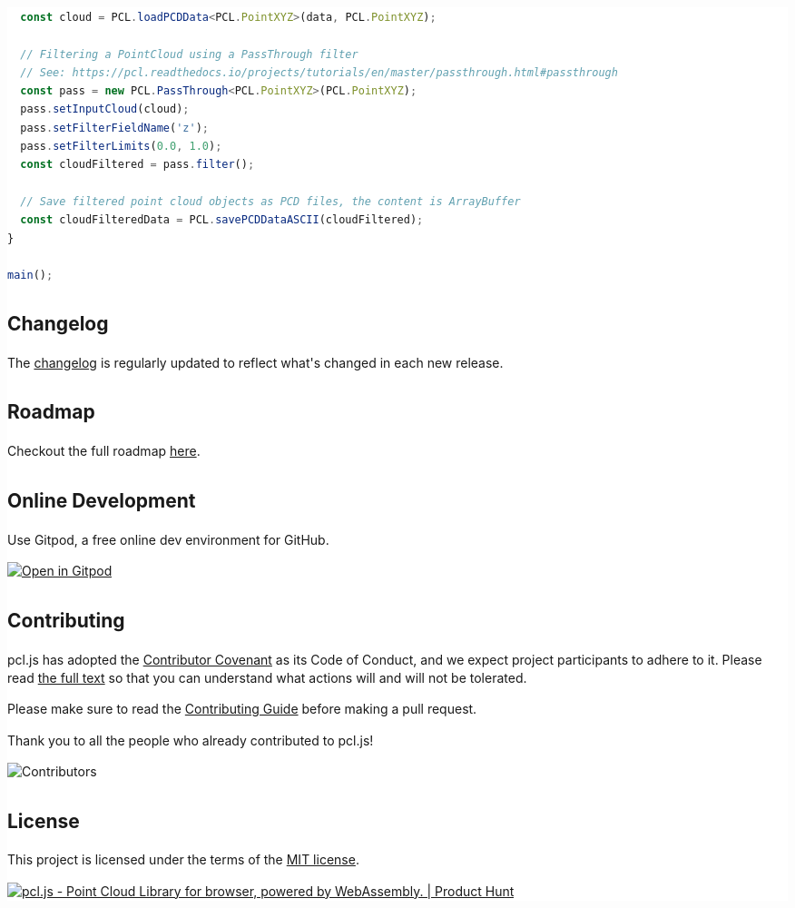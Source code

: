 ```typescript
  const cloud = PCL.loadPCDData<PCL.PointXYZ>(data, PCL.PointXYZ);

  // Filtering a PointCloud using a PassThrough filter
  // See: https://pcl.readthedocs.io/projects/tutorials/en/master/passthrough.html#passthrough
  const pass = new PCL.PassThrough<PCL.PointXYZ>(PCL.PointXYZ);
  pass.setInputCloud(cloud);
  pass.setFilterFieldName('z');
  pass.setFilterLimits(0.0, 1.0);
  const cloudFiltered = pass.filter();

  // Save filtered point cloud objects as PCD files, the content is ArrayBuffer
  const cloudFilteredData = PCL.savePCDDataASCII(cloudFiltered);
}

main();
```

## Changelog

The [changelog](https://github.com/luoxuhai/pcl.js/releases) is regularly updated to reflect what's changed in each new release.

## Roadmap

Checkout the full roadmap [here](ROADMAP.md).

## Online Development

Use Gitpod, a free online dev environment for GitHub.

[![Open in Gitpod](https://gitpod.io/button/open-in-gitpod.svg)](https://gitpod.io/#https://github.com/luoxuhai/pcl.js)

## Contributing

pcl.js has adopted the [Contributor Covenant](https://www.contributor-covenant.org/) as its Code of Conduct, and we expect project participants to adhere to it. Please read [the full text](CODE_OF_CONDUCT.md) so that you can understand what actions will and will not be tolerated.

Please make sure to read the [Contributing Guide](CONTRIBUTING.md) before making a pull request.

Thank you to all the people who already contributed to pcl.js!

![Contributors](https://opencollective.com/pcljs/contributors.svg?button=false)

## License

This project is licensed under the terms of the [MIT license](https://github.com/luoxuhai/pcl.js/blob/master/LICENSE).

<a href="https://www.producthunt.com/posts/pcl-js?utm_source=badge-featured&utm_medium=badge&utm_souce=badge-pcl&#0045;js" target="_blank"><img src="https://api.producthunt.com/widgets/embed-image/v1/featured.svg?post_id=361683&theme=light" alt="pcl&#0046;js - Point&#0032;Cloud&#0032;Library&#0032;for&#0032;browser&#0044;&#0032;powered&#0032;by&#0032;WebAssembly&#0046; | Product Hunt" style="width: 250px; height: 54px;" width="250" height="54" /></a>
